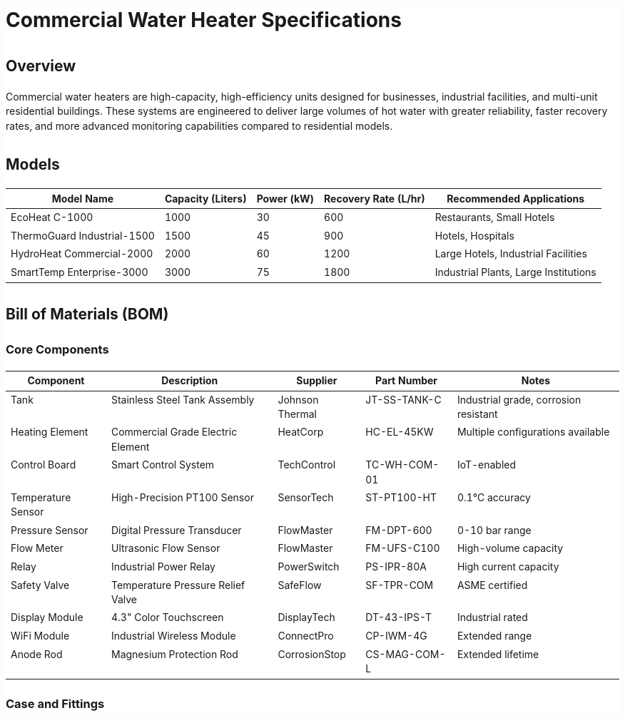 # Commercial Water Heater Specifications

## Overview

Commercial water heaters are high-capacity, high-efficiency units designed for businesses, industrial facilities, and multi-unit residential buildings. These systems are engineered to deliver large volumes of hot water with greater reliability, faster recovery rates, and more advanced monitoring capabilities compared to residential models.

## Models

| Model Name | Capacity (Liters) | Power (kW) | Recovery Rate (L/hr) | Recommended Applications |
|------------|------------------|------------|---------------------|--------------------------|
| EcoHeat C-1000 | 1000 | 30 | 600 | Restaurants, Small Hotels |
| ThermoGuard Industrial-1500 | 1500 | 45 | 900 | Hotels, Hospitals |
| HydroHeat Commercial-2000 | 2000 | 60 | 1200 | Large Hotels, Industrial Facilities |
| SmartTemp Enterprise-3000 | 3000 | 75 | 1800 | Industrial Plants, Large Institutions |

## Bill of Materials (BOM)

### Core Components

| Component | Description | Supplier | Part Number | Notes |
|-----------|-------------|----------|------------|-------|
| Tank | Stainless Steel Tank Assembly | Johnson Thermal | JT-SS-TANK-C | Industrial grade, corrosion resistant |
| Heating Element | Commercial Grade Electric Element | HeatCorp | HC-EL-45KW | Multiple configurations available |
| Control Board | Smart Control System | TechControl | TC-WH-COM-01 | IoT-enabled |
| Temperature Sensor | High-Precision PT100 Sensor | SensorTech | ST-PT100-HT | 0.1°C accuracy |
| Pressure Sensor | Digital Pressure Transducer | FlowMaster | FM-DPT-600 | 0-10 bar range |
| Flow Meter | Ultrasonic Flow Sensor | FlowMaster | FM-UFS-C100 | High-volume capacity |
| Relay | Industrial Power Relay | PowerSwitch | PS-IPR-80A | High current capacity |
| Safety Valve | Temperature Pressure Relief Valve | SafeFlow | SF-TPR-COM | ASME certified |
| Display Module | 4.3" Color Touchscreen | DisplayTech | DT-43-IPS-T | Industrial rated |
| WiFi Module | Industrial Wireless Module | ConnectPro | CP-IWM-4G | Extended range |
| Anode Rod | Magnesium Protection Rod | CorrosionStop | CS-MAG-COM-L | Extended lifetime |

### Case and Fittings
